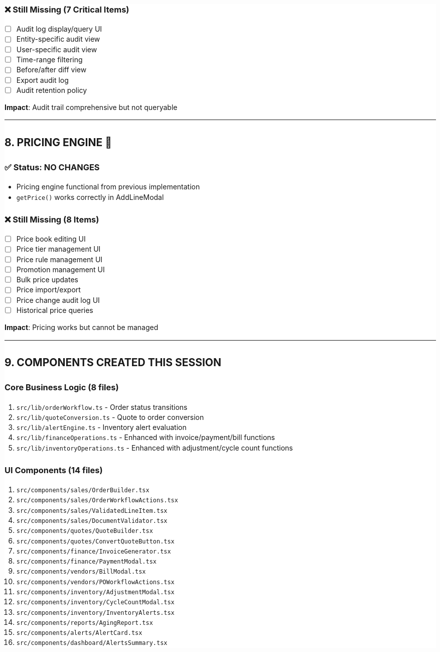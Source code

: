 ### ❌ Still Missing (7 Critical Items)
- [ ] Audit log display/query UI
- [ ] Entity-specific audit view
- [ ] User-specific audit view
- [ ] Time-range filtering
- [ ] Before/after diff view
- [ ] Export audit log
- [ ] Audit retention policy

**Impact**: Audit trail comprehensive but not queryable

---

## 8. PRICING ENGINE 🔴

### ✅ Status: NO CHANGES
- Pricing engine functional from previous implementation
- `getPrice()` works correctly in AddLineModal

### ❌ Still Missing (8 Items)
- [ ] Price book editing UI
- [ ] Price tier management UI
- [ ] Price rule management UI
- [ ] Promotion management UI
- [ ] Bulk price updates
- [ ] Price import/export
- [ ] Price change audit log UI
- [ ] Historical price queries

**Impact**: Pricing works but cannot be managed

---

## 9. COMPONENTS CREATED THIS SESSION

### Core Business Logic (8 files)
1. `src/lib/orderWorkflow.ts` - Order status transitions
2. `src/lib/quoteConversion.ts` - Quote to order conversion
3. `src/lib/alertEngine.ts` - Inventory alert evaluation
4. `src/lib/financeOperations.ts` - Enhanced with invoice/payment/bill functions
5. `src/lib/inventoryOperations.ts` - Enhanced with adjustment/cycle count functions

### UI Components (14 files)
1. `src/components/sales/OrderBuilder.tsx`
2. `src/components/sales/OrderWorkflowActions.tsx`
3. `src/components/sales/ValidatedLineItem.tsx`
4. `src/components/sales/DocumentValidator.tsx`
5. `src/components/quotes/QuoteBuilder.tsx`
6. `src/components/quotes/ConvertQuoteButton.tsx`
7. `src/components/finance/InvoiceGenerator.tsx`
8. `src/components/finance/PaymentModal.tsx`
9. `src/components/vendors/BillModal.tsx`
10. `src/components/vendors/POWorkflowActions.tsx`
11. `src/components/inventory/AdjustmentModal.tsx`
12. `src/components/inventory/CycleCountModal.tsx`
13. `src/components/inventory/InventoryAlerts.tsx`
14. `src/components/reports/AgingReport.tsx`
15. `src/components/alerts/AlertCard.tsx`
16. `src/components/dashboard/AlertsSummary.tsx`
